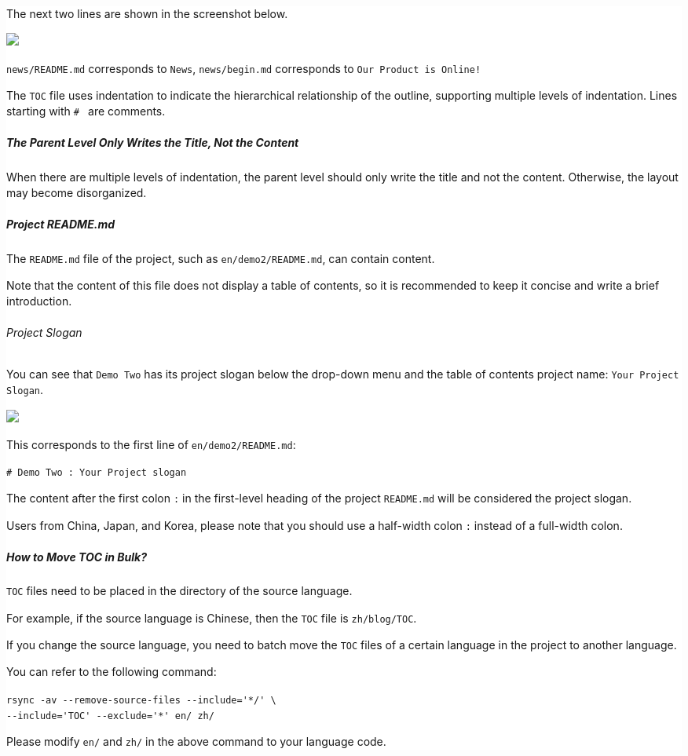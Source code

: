 The next two lines are shown in the screenshot below.

<img src="https://p.3ti.site/1721097381.avif" style="width:320px">

`news/README.md` corresponds to `News`,
`news/begin.md` corresponds to `Our Product is Online!`

The `TOC` file uses indentation to indicate the hierarchical relationship of the outline, supporting multiple levels of indentation. Lines starting with `# ` are comments.

##### The Parent Level Only Writes the Title, Not the Content

When there are multiple levels of indentation, the parent level should only write the title and not the content. Otherwise, the layout may become disorganized.

##### Project README.md

The `README.md` file of the project, such as `en/demo2/README.md`, can contain content.

Note that the content of this file does not display a table of contents, so it is recommended to keep it concise and write a brief introduction.

###### Project Slogan

You can see that `Demo Two` has its project slogan below the drop-down menu and the table of contents project name: `Your Project Slogan`.

![](https://p.3ti.site/1721276842.avif)

This corresponds to the first line of `en/demo2/README.md`:

```
# Demo Two : Your Project slogan
```

The content after the first colon `:` in the first-level heading of the project `README.md` will be considered the project slogan.

Users from China, Japan, and Korea, please note that you should use a half-width colon `:` instead of a full-width colon.

##### How to Move TOC in Bulk?

`TOC` files need to be placed in the directory of the source language.

For example, if the source language is Chinese, then the `TOC` file is `zh/blog/TOC`.

If you change the source language, you need to batch move the `TOC` files of a certain language in the project to another language.

You can refer to the following command:

```
rsync -av --remove-source-files --include='*/' \
--include='TOC' --exclude='*' en/ zh/
```

Please modify `en/` and `zh/` in the above command to your language code.
